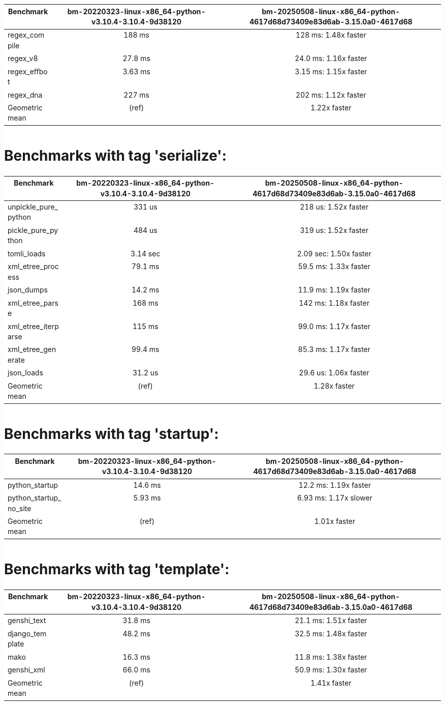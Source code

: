 | Benchmark      | bm-20220323-linux-x86_64-python-v3.10.4-3.10.4-9d38120 | bm-20250508-linux-x86_64-python-4617d68d73409e83d6ab-3.15.0a0-4617d68 |
|----------------|:------------------------------------------------------:|:---------------------------------------------------------------------:|
| regex_compile  | 188 ms                                                 | 128 ms: 1.48x faster                                                  |
| regex_v8       | 27.8 ms                                                | 24.0 ms: 1.16x faster                                                 |
| regex_effbot   | 3.63 ms                                                | 3.15 ms: 1.15x faster                                                 |
| regex_dna      | 227 ms                                                 | 202 ms: 1.12x faster                                                  |
| Geometric mean | (ref)                                                  | 1.22x faster                                                          |

Benchmarks with tag 'serialize':
================================

| Benchmark            | bm-20220323-linux-x86_64-python-v3.10.4-3.10.4-9d38120 | bm-20250508-linux-x86_64-python-4617d68d73409e83d6ab-3.15.0a0-4617d68 |
|----------------------|:------------------------------------------------------:|:---------------------------------------------------------------------:|
| unpickle_pure_python | 331 us                                                 | 218 us: 1.52x faster                                                  |
| pickle_pure_python   | 484 us                                                 | 319 us: 1.52x faster                                                  |
| tomli_loads          | 3.14 sec                                               | 2.09 sec: 1.50x faster                                                |
| xml_etree_process    | 79.1 ms                                                | 59.5 ms: 1.33x faster                                                 |
| json_dumps           | 14.2 ms                                                | 11.9 ms: 1.19x faster                                                 |
| xml_etree_parse      | 168 ms                                                 | 142 ms: 1.18x faster                                                  |
| xml_etree_iterparse  | 115 ms                                                 | 99.0 ms: 1.17x faster                                                 |
| xml_etree_generate   | 99.4 ms                                                | 85.3 ms: 1.17x faster                                                 |
| json_loads           | 31.2 us                                                | 29.6 us: 1.06x faster                                                 |
| Geometric mean       | (ref)                                                  | 1.28x faster                                                          |

Benchmarks with tag 'startup':
==============================

| Benchmark              | bm-20220323-linux-x86_64-python-v3.10.4-3.10.4-9d38120 | bm-20250508-linux-x86_64-python-4617d68d73409e83d6ab-3.15.0a0-4617d68 |
|------------------------|:------------------------------------------------------:|:---------------------------------------------------------------------:|
| python_startup         | 14.6 ms                                                | 12.2 ms: 1.19x faster                                                 |
| python_startup_no_site | 5.93 ms                                                | 6.93 ms: 1.17x slower                                                 |
| Geometric mean         | (ref)                                                  | 1.01x faster                                                          |

Benchmarks with tag 'template':
===============================

| Benchmark       | bm-20220323-linux-x86_64-python-v3.10.4-3.10.4-9d38120 | bm-20250508-linux-x86_64-python-4617d68d73409e83d6ab-3.15.0a0-4617d68 |
|-----------------|:------------------------------------------------------:|:---------------------------------------------------------------------:|
| genshi_text     | 31.8 ms                                                | 21.1 ms: 1.51x faster                                                 |
| django_template | 48.2 ms                                                | 32.5 ms: 1.48x faster                                                 |
| mako            | 16.3 ms                                                | 11.8 ms: 1.38x faster                                                 |
| genshi_xml      | 66.0 ms                                                | 50.9 ms: 1.30x faster                                                 |
| Geometric mean  | (ref)                                                  | 1.41x faster                                                          |
